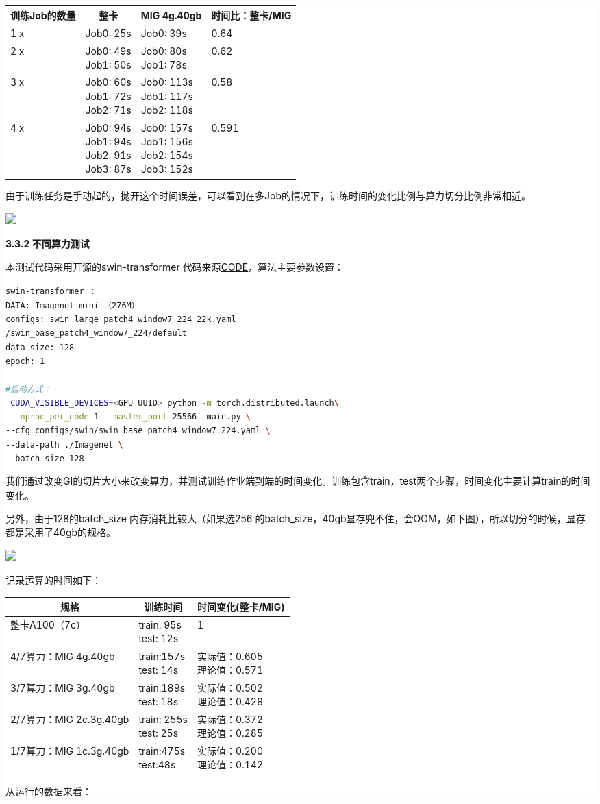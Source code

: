 | 训练Job的数量 | 整卡                                               | MIG 4g.40gb                                          | 时间比：整卡/MIG |
| -------- | ------------------------------------------------ | ---------------------------------------------------- | ---------- |
| 1 x      | Job0: 25s                                        | Job0: 39s                                            | 0.64       |
| 2 x      | Job0: 49s<br>Job1: 50s                           | Job0: 80s<br>Job1: 78s                               | 0.62       |
| 3 x      | Job0: 60s<br>Job1: 72s<br>Job2: 71s              | Job0: 113s<br>Job1: 117s<br>Job2: 118s               | 0.58       |
| 4 x      | Job0: 94s<br>Job1: 94s<br>Job2: 91s<br>Job3: 87s | Job0: 157s<br>Job1: 156s<br>Job2: 154s<br>Job3: 152s | 0.591      |

由于训练任务是手动起的，抛开这个时间误差，可以看到在多Job的情况下，训练时间的变化比例与算力切分比例非常相近。

![](https://pic4.zhimg.com/80/v2-39ed60317007785e6f4c09748021634f_720w.webp)

**3.3.2 不同算力测试**

本测试代码采用开源的swin-transformer 代码来源[CODE](https://link.zhihu.com/?target=https%3A//github.com/microsoft/Swin-Transformer)，算法主要参数设置：

```bash
swin-transformer ：
DATA: Imagenet-mini （276M）
configs: swin_large_patch4_window7_224_22k.yaml
/swin_base_patch4_window7_224/default
data-size: 128
epoch: 1

#启动方式：
 CUDA_VISIBLE_DEVICES=<GPU UUID> python -m torch.distributed.launch\
 --nproc_per_node 1 --master_port 25566  main.py \
--cfg configs/swin/swin_base_patch4_window7_224.yaml \
--data-path ./Imagenet \
--batch-size 128
```

我们通过改变GI的切片大小来改变算力，并测试训练作业端到端的时间变化。训练包含train，test两个步骤，时间变化主要计算train的时间变化。

另外，由于128的batch_size 内存消耗比较大（如果选256 的batch_size，40gb显存兜不住，会OOM，如下图），所以切分的时候，显存都是采用了40gb的规格。

![](https://pic1.zhimg.com/80/v2-0ce8836697ef7f5df3745db5d6a47a08_720w.webp)

记录运算的时间如下：

| 规格                   | 训练时间                     | 时间变化(整卡/MIG)           |
| -------------------- | ------------------------ | ---------------------- |
| 整卡A100（7c）           | train: 95s<br>test: 12s  | 1                      |
| 4/7算力：MIG 4g.40gb    | train:157s<br>test: 14s  | 实际值：0.605<br>理论值：0.571 |
| 3/7算力：MIG 3g.40gb    | train:189s<br>test: 18s  | 实际值：0.502<br>理论值：0.428 |
| 2/7算力：MIG 2c.3g.40gb | train: 255s<br>test: 25s | 实际值：0.372<br>理论值：0.285 |
| 1/7算力：MIG 1c.3g.40gb | train:475s<br>test:48s   | 实际值：0.200<br>理论值：0.142 |

从运行的数据来看：
